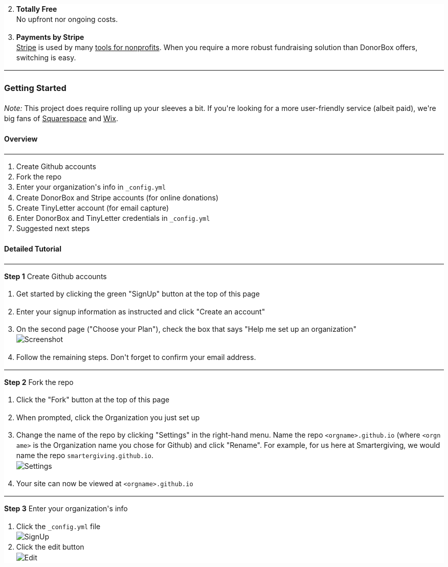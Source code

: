 2. **Totally Free**  
    No upfront nor ongoing costs.   

3. **Payments by Stripe**   
    [Stripe](https://stripe.com/gallery) is used by many [tools for nonprofits](https://stripe.com/docs/integrations#fundraising). When you require a more robust fundraising solution than DonorBox offers, switching is easy.    
___

### Getting Started  
*Note:* This project does require rolling up your sleeves a bit. If you're looking for a more user-friendly service (albeit paid), we're big fans of [Squarespace](https://squarespace.com) and [Wix](http://www.wix.com/).  
#### Overview  
___
1. Create Github accounts
2. Fork the repo
3. Enter your organization's info in `_config.yml`
4. Create DonorBox and Stripe accounts (for online donations)  
5. Create TinyLetter account (for email capture)  
6. Enter DonorBox and TinyLetter credentials in `_config.yml`
7. Suggested next steps  

#### Detailed Tutorial
___
**Step 1** Create Github accounts  

1. Get started by clicking the green "SignUp" button at the top of this page  

2. Enter your signup information as instructed and click "Create an account"  

3. On the second page ("Choose your Plan"), check the box that says "Help me set up an organization"  
![Screenshot](screenshots/signup.jpg?raw=true "Free Nonprofit Starter Template Screenshot")  
4. Follow the remaining steps. Don't forget to confirm your email address.  

___
**Step 2** Fork the repo  

1. Click the "Fork" button at the top of this page

2. When prompted, click the Organization you just set up  

3. Change the name of the repo by clicking "Settings" in the right-hand menu. Name the repo `<orgname>.github.io` (where `<orgname>` is the Organization name you chose for Github) and click "Rename". For example, for us here at Smartergiving, we would name the repo `smartergiving.github.io`.  
![Settings](screenshots/settings.jpg?raw=true "Free Nonprofit Starter Template Screenshot")
4. Your site can now be viewed at `<orgname>.github.io`

___
**Step 3** Enter your organization's info

1. Click the `_config.yml` file  
![SignUp](screenshots/config.jpg?raw=true "Create an Account")  
2. Click the edit button  
![Edit](screenshots/edit.jpg?raw=true "Edit")  
